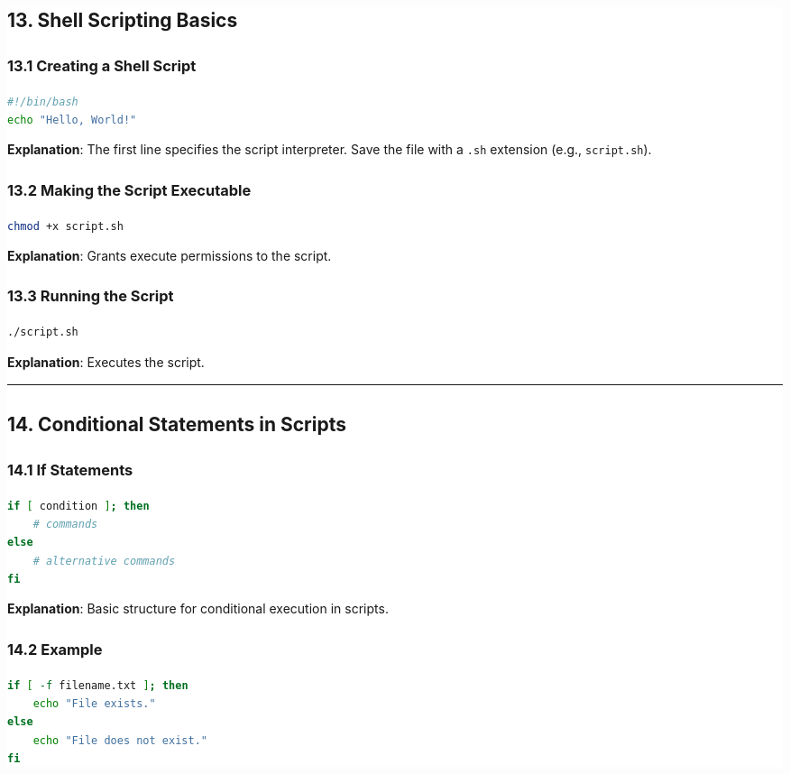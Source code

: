 
## **13. Shell Scripting Basics**

### 13.1 Creating a Shell Script

```bash
#!/bin/bash
echo "Hello, World!"
```

**Explanation**: The first line specifies the script interpreter. Save the file with a `.sh` extension (e.g., `script.sh`).

### 13.2 Making the Script Executable

```bash
chmod +x script.sh
```

**Explanation**: Grants execute permissions to the script.

### 13.3 Running the Script

```bash
./script.sh
```

**Explanation**: Executes the script.

---

## **14. Conditional Statements in Scripts**

### 14.1 If Statements

```bash
if [ condition ]; then
    # commands
else
    # alternative commands
fi
```

**Explanation**: Basic structure for conditional execution in scripts.

### 14.2 Example

```bash
if [ -f filename.txt ]; then
    echo "File exists."
else
    echo "File does not exist."
fi
```
